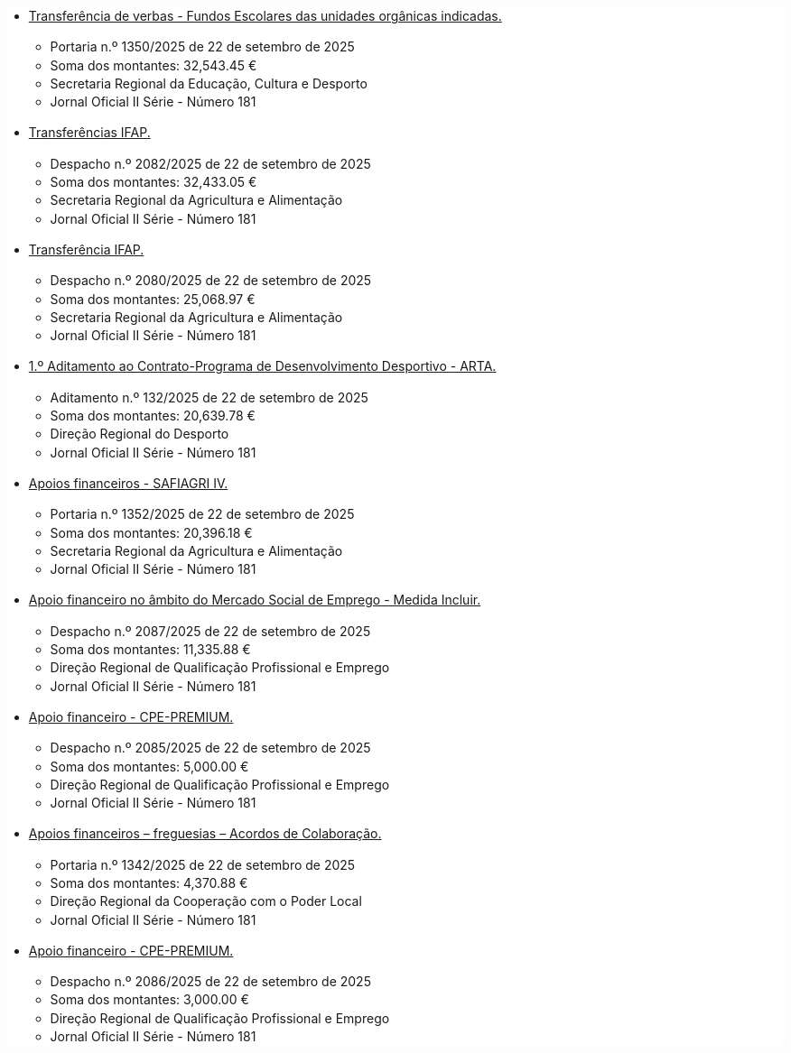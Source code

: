 * [Transferência de verbas - Fundos Escolares das unidades orgânicas indicadas.](https://jo.azores.gov.pt/#/ato/7572100f-afe4-41ec-a669-39864387a4c1)
  * Portaria n.º 1350/2025 de 22 de setembro de 2025
  * Soma dos montantes: 32,543.45 €
  * Secretaria Regional da Educação, Cultura e Desporto
  * Jornal Oficial II Série - Número 181

* [Transferências IFAP.](https://jo.azores.gov.pt/#/ato/96c6a268-02c7-4eec-9f55-fae662eaae82)
  * Despacho n.º 2082/2025 de 22 de setembro de 2025
  * Soma dos montantes: 32,433.05 €
  * Secretaria Regional da Agricultura e Alimentação
  * Jornal Oficial II Série - Número 181

* [Transferência IFAP.](https://jo.azores.gov.pt/#/ato/895d7e92-0ed7-4c16-b174-0ce9d99aca69)
  * Despacho n.º 2080/2025 de 22 de setembro de 2025
  * Soma dos montantes: 25,068.97 €
  * Secretaria Regional da Agricultura e Alimentação
  * Jornal Oficial II Série - Número 181

* [1.º Aditamento ao Contrato-Programa de Desenvolvimento Desportivo - ARTA.](https://jo.azores.gov.pt/#/ato/cc2bf434-b50e-40fd-9b86-91932cd14cfe)
  * Aditamento n.º 132/2025 de 22 de setembro de 2025
  * Soma dos montantes: 20,639.78 €
  * Direção Regional do Desporto
  * Jornal Oficial II Série - Número 181

* [Apoios financeiros - SAFIAGRI IV.](https://jo.azores.gov.pt/#/ato/bc4aa44b-f282-49ec-aa4c-6852914860b2)
  * Portaria n.º 1352/2025 de 22 de setembro de 2025
  * Soma dos montantes: 20,396.18 €
  * Secretaria Regional da Agricultura e Alimentação
  * Jornal Oficial II Série - Número 181

* [Apoio financeiro no âmbito do Mercado Social de Emprego  - Medida Incluir.](https://jo.azores.gov.pt/#/ato/6ea0d3e4-cb2e-4d1e-a2cd-4a9944105679)
  * Despacho n.º 2087/2025 de 22 de setembro de 2025
  * Soma dos montantes: 11,335.88 €
  * Direção Regional de Qualificação Profissional e Emprego
  * Jornal Oficial II Série - Número 181

* [Apoio financeiro - CPE-PREMIUM.](https://jo.azores.gov.pt/#/ato/0ed3bb68-f544-4c0b-8448-cdfca8fa44c3)
  * Despacho n.º 2085/2025 de 22 de setembro de 2025
  * Soma dos montantes: 5,000.00 €
  * Direção Regional de Qualificação Profissional e Emprego
  * Jornal Oficial II Série - Número 181

* [Apoios financeiros – freguesias – Acordos de Colaboração.](https://jo.azores.gov.pt/#/ato/be2aa8c5-93f2-4fd0-bad4-5a53abc84681)
  * Portaria n.º 1342/2025 de 22 de setembro de 2025
  * Soma dos montantes: 4,370.88 €
  * Direção Regional da Cooperação com o Poder Local
  * Jornal Oficial II Série - Número 181

* [Apoio financeiro - CPE-PREMIUM.](https://jo.azores.gov.pt/#/ato/79772e70-0099-49ae-b0a8-44d4d787bb8d)
  * Despacho n.º 2086/2025 de 22 de setembro de 2025
  * Soma dos montantes: 3,000.00 €
  * Direção Regional de Qualificação Profissional e Emprego
  * Jornal Oficial II Série - Número 181
